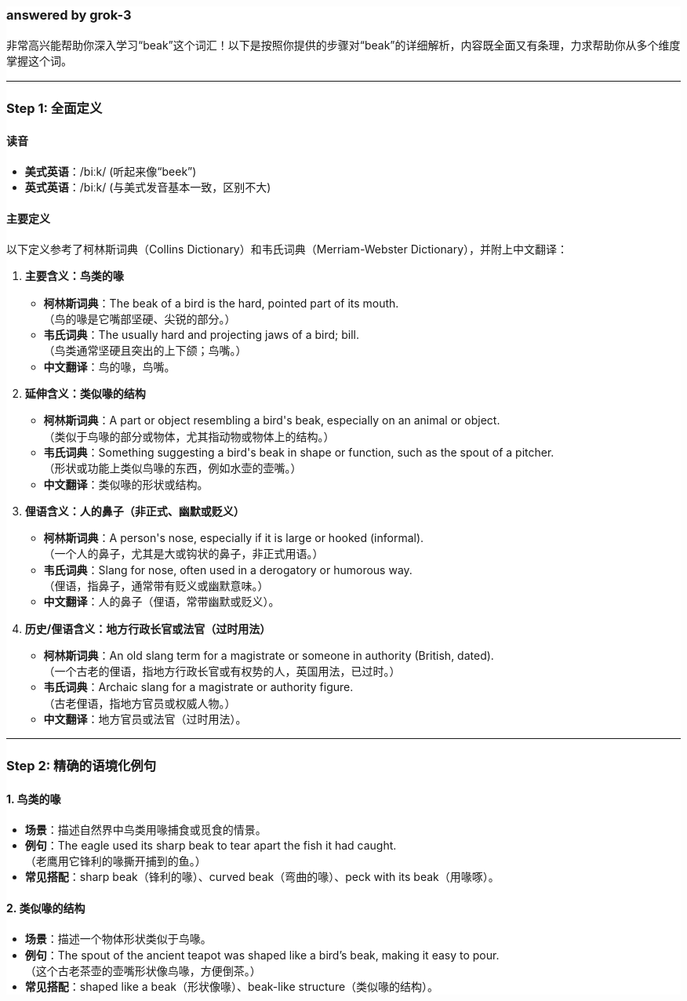 ### answered by grok-3
非常高兴能帮助你深入学习“beak”这个词汇！以下是按照你提供的步骤对“beak”的详细解析，内容既全面又有条理，力求帮助你从多个维度掌握这个词。

---

### Step 1: 全面定义

#### 读音
- **美式英语**：/biːk/ (听起来像“beek”)
- **英式英语**：/biːk/ (与美式发音基本一致，区别不大)

#### 主要定义
以下定义参考了柯林斯词典（Collins Dictionary）和韦氏词典（Merriam-Webster Dictionary），并附上中文翻译：

1. **主要含义：鸟类的喙**
   - **柯林斯词典**：The beak of a bird is the hard, pointed part of its mouth.  
     （鸟的喙是它嘴部坚硬、尖锐的部分。）
   - **韦氏词典**：The usually hard and projecting jaws of a bird; bill.  
     （鸟类通常坚硬且突出的上下颌；鸟嘴。）
   - **中文翻译**：鸟的喙，鸟嘴。

2. **延伸含义：类似喙的结构**
   - **柯林斯词典**：A part or object resembling a bird's beak, especially on an animal or object.  
     （类似于鸟喙的部分或物体，尤其指动物或物体上的结构。）
   - **韦氏词典**：Something suggesting a bird's beak in shape or function, such as the spout of a pitcher.  
     （形状或功能上类似鸟喙的东西，例如水壶的壶嘴。）
   - **中文翻译**：类似喙的形状或结构。

3. **俚语含义：人的鼻子（非正式、幽默或贬义）**
   - **柯林斯词典**：A person's nose, especially if it is large or hooked (informal).  
     （一个人的鼻子，尤其是大或钩状的鼻子，非正式用语。）
   - **韦氏词典**：Slang for nose, often used in a derogatory or humorous way.  
     （俚语，指鼻子，通常带有贬义或幽默意味。）
   - **中文翻译**：人的鼻子（俚语，常带幽默或贬义）。

4. **历史/俚语含义：地方行政长官或法官（过时用法）**
   - **柯林斯词典**：An old slang term for a magistrate or someone in authority (British, dated).  
     （一个古老的俚语，指地方行政长官或有权势的人，英国用法，已过时。）
   - **韦氏词典**：Archaic slang for a magistrate or authority figure.  
     （古老俚语，指地方官员或权威人物。）
   - **中文翻译**：地方官员或法官（过时用法）。

---

### Step 2: 精确的语境化例句

#### 1. 鸟类的喙
- **场景**：描述自然界中鸟类用喙捕食或觅食的情景。
- **例句**：The eagle used its sharp beak to tear apart the fish it had caught.  
  （老鹰用它锋利的喙撕开捕到的鱼。）
- **常见搭配**：sharp beak（锋利的喙）、curved beak（弯曲的喙）、peck with its beak（用喙啄）。

#### 2. 类似喙的结构
- **场景**：描述一个物体形状类似于鸟喙。
- **例句**：The spout of the ancient teapot was shaped like a bird’s beak, making it easy to pour.  
  （这个古老茶壶的壶嘴形状像鸟喙，方便倒茶。）
- **常见搭配**：shaped like a beak（形状像喙）、beak-like structure（类似喙的结构）。
